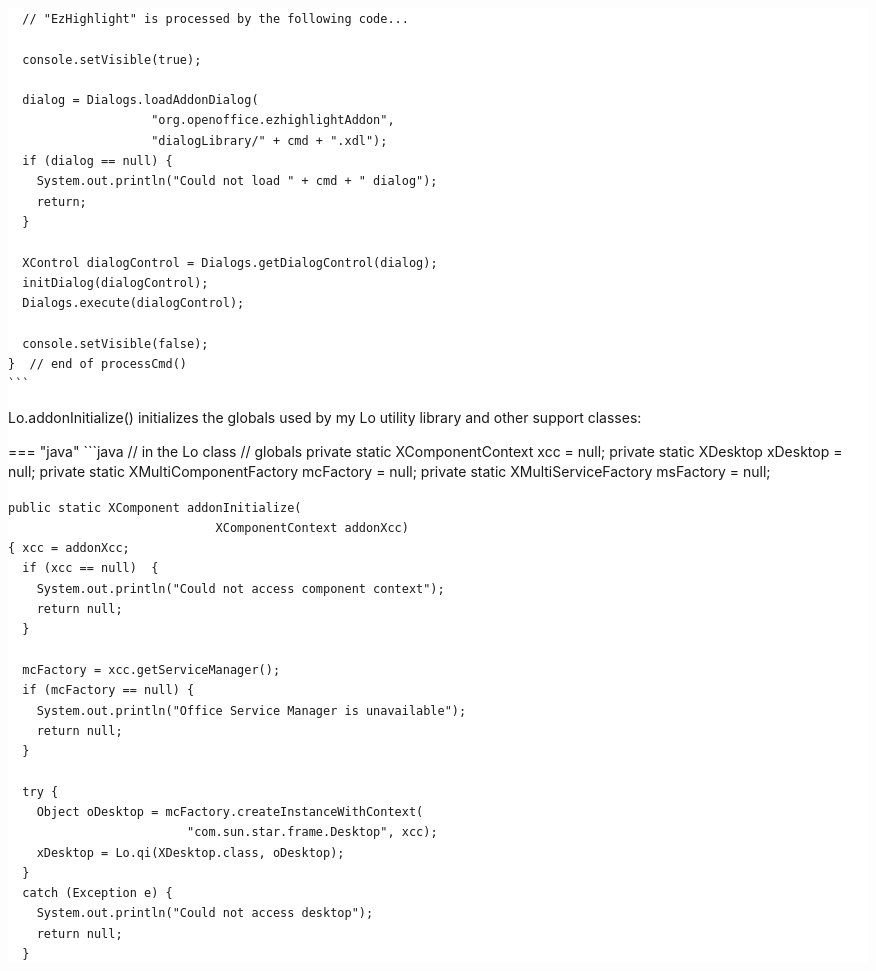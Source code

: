       // "EzHighlight" is processed by the following code...
    
      console.setVisible(true);
    
      dialog = Dialogs.loadAddonDialog(
                        "org.openoffice.ezhighlightAddon",
                        "dialogLibrary/" + cmd + ".xdl");
      if (dialog == null) {
        System.out.println("Could not load " + cmd + " dialog");
        return;
      }
    
      XControl dialogControl = Dialogs.getDialogControl(dialog);
      initDialog(dialogControl);
      Dialogs.execute(dialogControl);
    
      console.setVisible(false);
    }  // end of processCmd()
    ```

Lo.addonInitialize() initializes the globals used by my Lo utility library and other
support classes:

=== "java"
    ```java
    // in the Lo class
    // globals
    private static XComponentContext xcc = null;
    private static XDesktop xDesktop = null;
    private static XMultiComponentFactory mcFactory = null;
    private static XMultiServiceFactory msFactory = null;
    
    
    public static XComponent addonInitialize(
                                 XComponentContext addonXcc)
    { xcc = addonXcc;
      if (xcc == null)  {
        System.out.println("Could not access component context");
        return null;
      }
    
      mcFactory = xcc.getServiceManager();
      if (mcFactory == null) {
        System.out.println("Office Service Manager is unavailable");
        return null;
      }
    
      try {
        Object oDesktop = mcFactory.createInstanceWithContext(
                             "com.sun.star.frame.Desktop", xcc);
        xDesktop = Lo.qi(XDesktop.class, oDesktop);
      }
      catch (Exception e) {
        System.out.println("Could not access desktop");
        return null;
      }
    